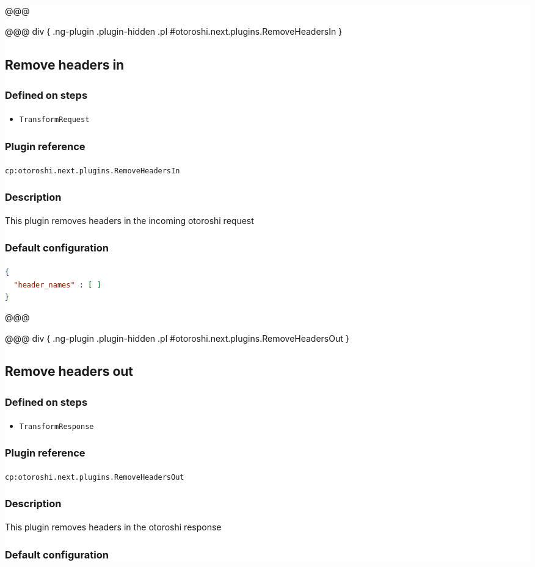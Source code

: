 



@@@


@@@ div { .ng-plugin .plugin-hidden .pl #otoroshi.next.plugins.RemoveHeadersIn }

## Remove headers in

### Defined on steps

  - `TransformRequest`

### Plugin reference

`cp:otoroshi.next.plugins.RemoveHeadersIn`

### Description

This plugin removes headers in the incoming otoroshi request



### Default configuration

```json
{
  "header_names" : [ ]
}
```





@@@


@@@ div { .ng-plugin .plugin-hidden .pl #otoroshi.next.plugins.RemoveHeadersOut }

## Remove headers out

### Defined on steps

  - `TransformResponse`

### Plugin reference

`cp:otoroshi.next.plugins.RemoveHeadersOut`

### Description

This plugin removes headers in the otoroshi response



### Default configuration
